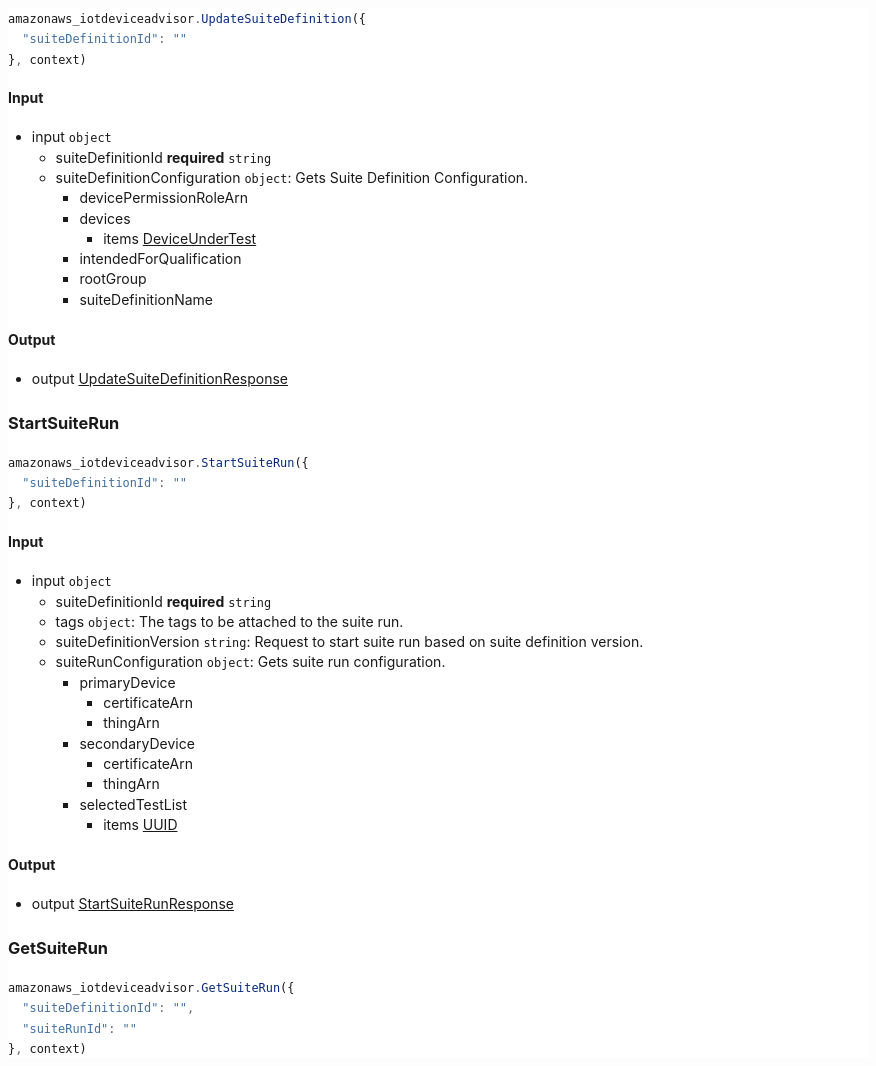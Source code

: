 

```js
amazonaws_iotdeviceadvisor.UpdateSuiteDefinition({
  "suiteDefinitionId": ""
}, context)
```

#### Input
* input `object`
  * suiteDefinitionId **required** `string`
  * suiteDefinitionConfiguration `object`: Gets Suite Definition Configuration.
    * devicePermissionRoleArn
    * devices
      * items [DeviceUnderTest](#deviceundertest)
    * intendedForQualification
    * rootGroup
    * suiteDefinitionName

#### Output
* output [UpdateSuiteDefinitionResponse](#updatesuitedefinitionresponse)

### StartSuiteRun



```js
amazonaws_iotdeviceadvisor.StartSuiteRun({
  "suiteDefinitionId": ""
}, context)
```

#### Input
* input `object`
  * suiteDefinitionId **required** `string`
  * tags `object`: The tags to be attached to the suite run.
  * suiteDefinitionVersion `string`: Request to start suite run based on suite definition version.
  * suiteRunConfiguration `object`: Gets suite run configuration.
    * primaryDevice
      * certificateArn
      * thingArn
    * secondaryDevice
      * certificateArn
      * thingArn
    * selectedTestList
      * items [UUID](#uuid)

#### Output
* output [StartSuiteRunResponse](#startsuiterunresponse)

### GetSuiteRun



```js
amazonaws_iotdeviceadvisor.GetSuiteRun({
  "suiteDefinitionId": "",
  "suiteRunId": ""
}, context)
```
